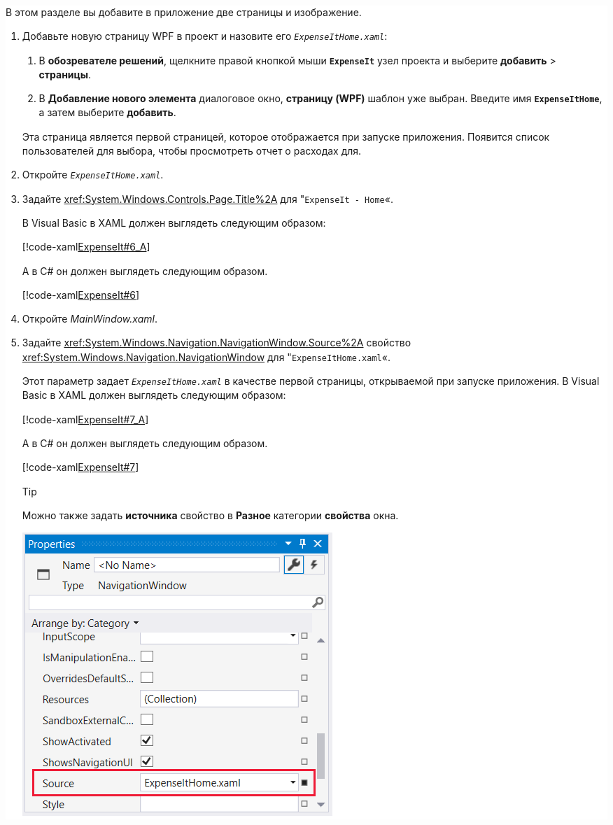 В этом разделе вы добавите в приложение две страницы и изображение.

1. Добавьте новую страницу WPF в проект и назовите его *`ExpenseItHome.xaml`*:

   1. В **обозревателе решений**, щелкните правой кнопкой мыши **`ExpenseIt`** узел проекта и выберите **добавить** > **страницы**.

   1. В **Добавление нового элемента** диалоговое окно, **страницу (WPF)** шаблон уже выбран. Введите имя **`ExpenseItHome`**, а затем выберите **добавить**.

    Эта страница является первой страницей, которое отображается при запуске приложения. Появится список пользователей для выбора, чтобы просмотреть отчет о расходах для.

2. Откройте *`ExpenseItHome.xaml`*.

3. Задайте <xref:System.Windows.Controls.Page.Title%2A> для "`ExpenseIt - Home`«.

    В Visual Basic в XAML должен выглядеть следующим образом:

    [!code-xaml[ExpenseIt#6_A](~/samples/snippets/visualbasic/VS_Snippets_Wpf/ExpenseIt/VB/ExpenseIt1_A/ExpenseItHome.xaml#6_a)]

    А в C# он должен выглядеть следующим образом.

    [!code-xaml[ExpenseIt#6](~/samples/snippets/csharp/VS_Snippets_Wpf/ExpenseIt/CSharp/ExpenseIt2/ExpenseItHome.xaml#6)]

4. Откройте *MainWindow.xaml*.

5. Задайте <xref:System.Windows.Navigation.NavigationWindow.Source%2A> свойство <xref:System.Windows.Navigation.NavigationWindow> для "`ExpenseItHome.xaml`«.

    Этот параметр задает *`ExpenseItHome.xaml`* в качестве первой страницы, открываемой при запуске приложения. В Visual Basic в XAML должен выглядеть следующим образом:

    [!code-xaml[ExpenseIt#7_A](~/samples/snippets/visualbasic/VS_Snippets_Wpf/ExpenseIt/VB/ExpenseIt1_A/MainWindow.xaml#7_a)]

    А в C# он должен выглядеть следующим образом.

    [!code-xaml[ExpenseIt#7](~/samples/snippets/csharp/VS_Snippets_Wpf/ExpenseIt/CSharp/ExpenseIt2/MainWindow.xaml#7)]

   > [!TIP]
   > Можно также задать **источника** свойство в **Разное** категории **свойства** окна.
   >
   > ![Свойства Source в окно "Свойства"](./media/properties-source.png)
